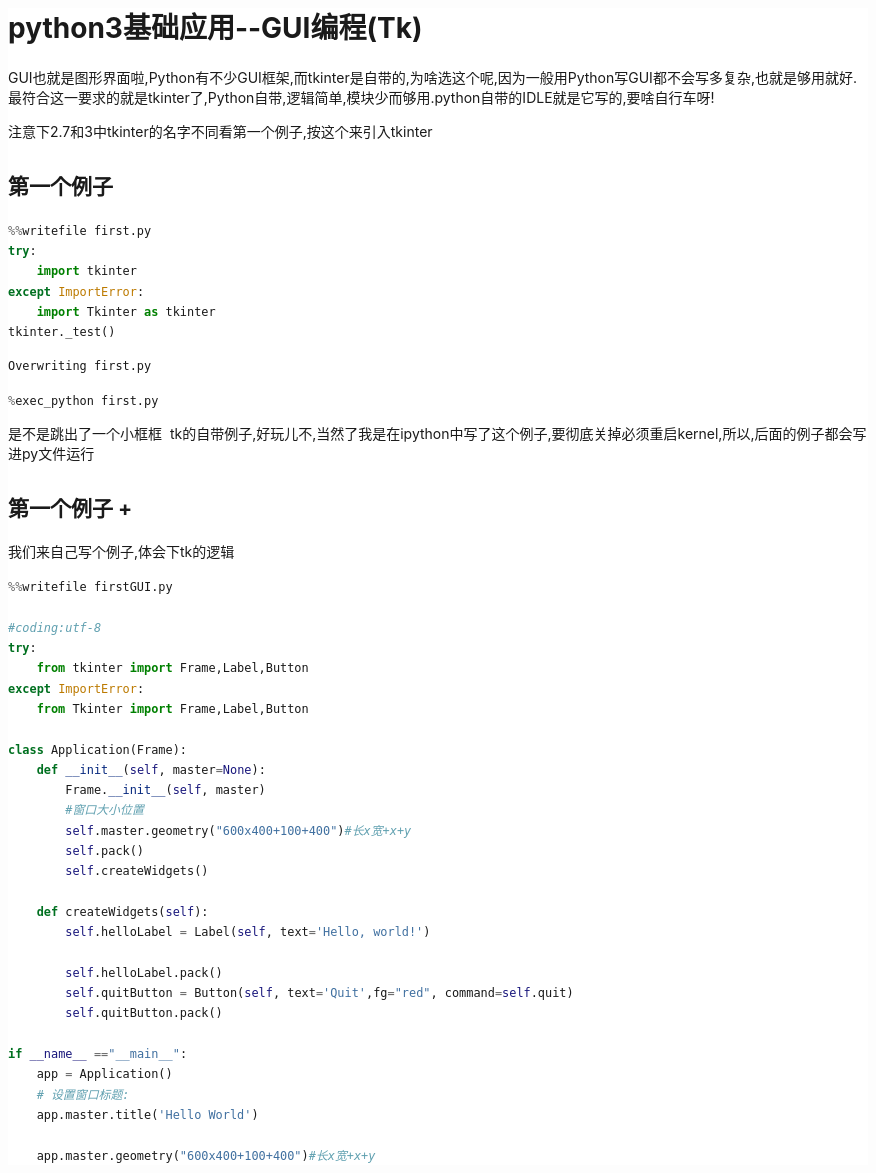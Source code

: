 
# python3基础应用--GUI编程(Tk)

GUI也就是图形界面啦,Python有不少GUI框架,而tkinter是自带的,为啥选这个呢,因为一般用Python写GUI都不会写多复杂,也就是够用就好.最符合这一要求的就是tkinter了,Python自带,逻辑简单,模块少而够用.python自带的IDLE就是它写的,要啥自行车呀!

注意下2.7和3中tkinter的名字不同看第一个例子,按这个来引入tkinter

## 第一个例子


```python
%%writefile first.py
try:
    import tkinter
except ImportError:
    import Tkinter as tkinter
tkinter._test()
```

    Overwriting first.py



```python
%exec_python first.py
```

是不是跳出了一个小框框
![]()
tk的自带例子,好玩儿不,当然了我是在ipython中写了这个例子,要彻底关掉必须重启kernel,所以,后面的例子都会写进py文件运行

## 第一个例子 +

我们来自己写个例子,体会下tk的逻辑


```python
%%writefile firstGUI.py

#coding:utf-8
try:
    from tkinter import Frame,Label,Button
except ImportError:
    from Tkinter import Frame,Label,Button

class Application(Frame):
    def __init__(self, master=None):
        Frame.__init__(self, master)
        #窗口大小位置
        self.master.geometry("600x400+100+400")#长x宽+x+y
        self.pack()
        self.createWidgets()

    def createWidgets(self):
        self.helloLabel = Label(self, text='Hello, world!')
    
        self.helloLabel.pack()
        self.quitButton = Button(self, text='Quit',fg="red", command=self.quit)
        self.quitButton.pack()

if __name__ =="__main__":
    app = Application()
    # 设置窗口标题:
    app.master.title('Hello World')

    app.master.geometry("600x400+100+400")#长x宽+x+y
```